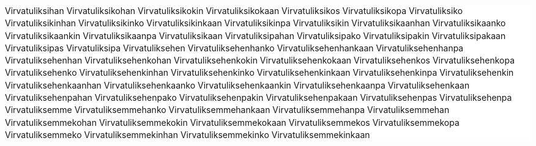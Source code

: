 Virvatuliksihan
Virvatuliksikohan
Virvatuliksikokin
Virvatuliksikokaan
Virvatuliksikos
Virvatuliksikopa
Virvatuliksiko
Virvatuliksikinhan
Virvatuliksikinko
Virvatuliksikinkaan
Virvatuliksikinpa
Virvatuliksikin
Virvatuliksikaanhan
Virvatuliksikaanko
Virvatuliksikaankin
Virvatuliksikaanpa
Virvatuliksikaan
Virvatuliksipahan
Virvatuliksipako
Virvatuliksipakin
Virvatuliksipakaan
Virvatuliksipas
Virvatuliksipa
Virvatuliksehen
Virvatuliksehenhanko
Virvatuliksehenhankaan
Virvatuliksehenhanpa
Virvatuliksehenhan
Virvatuliksehenkohan
Virvatuliksehenkokin
Virvatuliksehenkokaan
Virvatuliksehenkos
Virvatuliksehenkopa
Virvatuliksehenko
Virvatuliksehenkinhan
Virvatuliksehenkinko
Virvatuliksehenkinkaan
Virvatuliksehenkinpa
Virvatuliksehenkin
Virvatuliksehenkaanhan
Virvatuliksehenkaanko
Virvatuliksehenkaankin
Virvatuliksehenkaanpa
Virvatuliksehenkaan
Virvatuliksehenpahan
Virvatuliksehenpako
Virvatuliksehenpakin
Virvatuliksehenpakaan
Virvatuliksehenpas
Virvatuliksehenpa
Virvatuliksemme
Virvatuliksemmehanko
Virvatuliksemmehankaan
Virvatuliksemmehanpa
Virvatuliksemmehan
Virvatuliksemmekohan
Virvatuliksemmekokin
Virvatuliksemmekokaan
Virvatuliksemmekos
Virvatuliksemmekopa
Virvatuliksemmeko
Virvatuliksemmekinhan
Virvatuliksemmekinko
Virvatuliksemmekinkaan